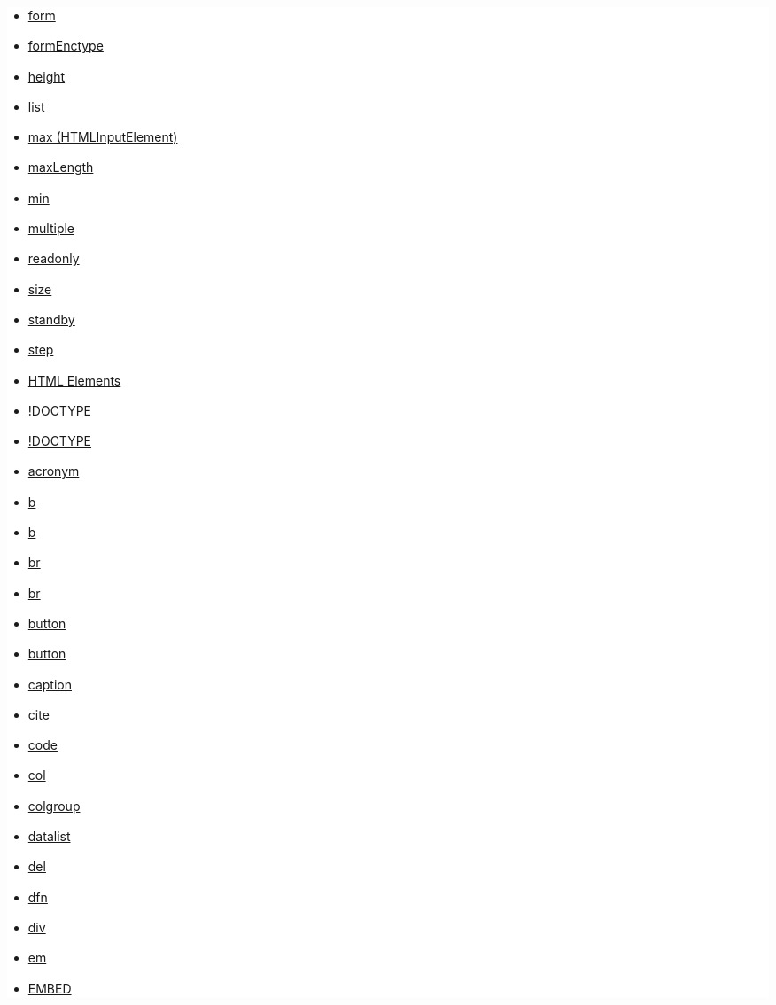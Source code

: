 -   [form](/html/attributes/form)

-   [formEnctype](/html/attributes/formEnctype)

-   [height](/html/attributes/height)

-   [list](/html/attributes/list)

-   [max (HTMLInputElement)](/html/attributes/max_(HTMLInputElement))

-   [maxLength](/html/attributes/maxLength)

-   [min](/html/attributes/min)

-   [multiple](/html/attributes/multiple)

-   [readonly](/html/attributes/readonly)

-   [size](/html/attributes/size)

-   [standby](/html/attributes/standby)

-   [step](/html/attributes/step)

-   [HTML Elements](/html/elements)

-   [!DOCTYPE](/html/elements/!DOCTYPE)

-   [!DOCTYPE](/html/elements/!DOCTYPE/ja)

-   [acronym](/html/elements/acronym)

-   [b](/html/elements/b)

-   [b](/html/elements/b/ja)

-   [br](/html/elements/br)

-   [br](/html/elements/br/ja)

-   [button](/html/elements/button)

-   [button](/html/elements/button/ja)

-   [caption](/html/elements/caption)

-   [cite](/html/elements/cite)

-   [code](/html/elements/code)

-   [col](/html/elements/col)

-   [colgroup](/html/elements/colgroup)

-   [datalist](/html/elements/datalist)

-   [del](/html/elements/del)

-   [dfn](/html/elements/dfn)

-   [div](/html/elements/div)

-   [em](/html/elements/em)

-   [EMBED](/html/elements/embed)
